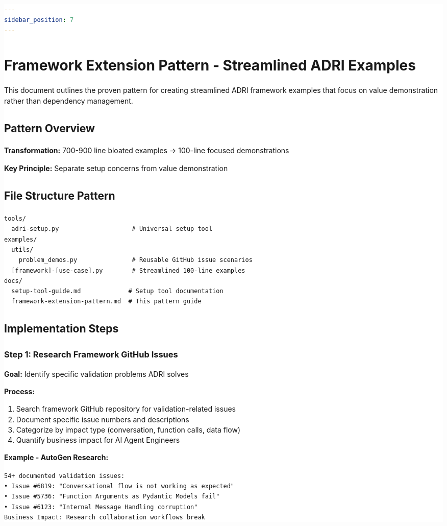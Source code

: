 ```yaml
---
sidebar_position: 7
---
```


# Framework Extension Pattern - Streamlined ADRI Examples

This document outlines the proven pattern for creating streamlined ADRI framework examples that focus on value demonstration rather than dependency management.

## Pattern Overview

**Transformation:** 700-900 line bloated examples → 100-line focused demonstrations

**Key Principle:** Separate setup concerns from value demonstration

## File Structure Pattern

```
tools/
  adri-setup.py                    # Universal setup tool
examples/
  utils/
    problem_demos.py               # Reusable GitHub issue scenarios
  [framework]-[use-case].py        # Streamlined 100-line examples
docs/
  setup-tool-guide.md             # Setup tool documentation
  framework-extension-pattern.md  # This pattern guide
```

## Implementation Steps

### Step 1: Research Framework GitHub Issues

**Goal:** Identify specific validation problems ADRI solves

**Process:**
1. Search framework GitHub repository for validation-related issues
2. Document specific issue numbers and descriptions
3. Categorize by impact type (conversation, function calls, data flow)
4. Quantify business impact for AI Agent Engineers

**Example - AutoGen Research:**
```
54+ documented validation issues:
• Issue #6819: "Conversational flow is not working as expected"
• Issue #5736: "Function Arguments as Pydantic Models fail"
• Issue #6123: "Internal Message Handling corruption"
Business Impact: Research collaboration workflows break
```
